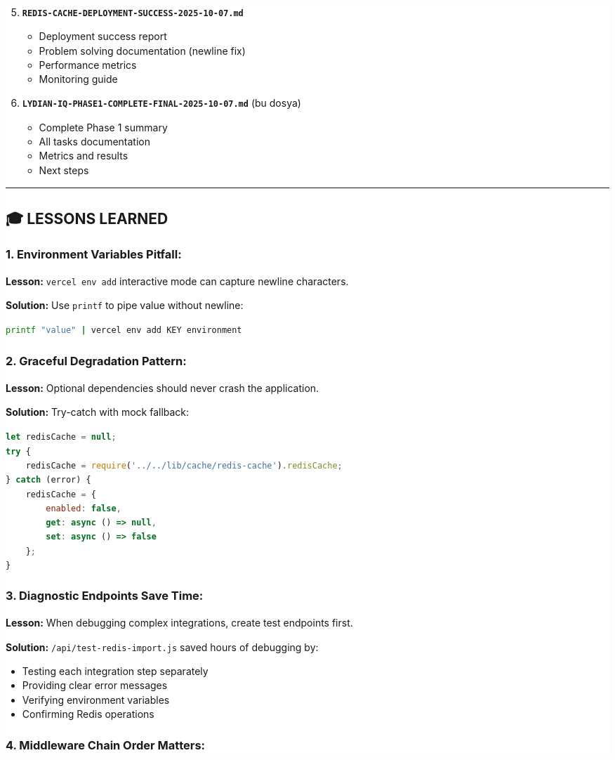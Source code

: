 5. **`REDIS-CACHE-DEPLOYMENT-SUCCESS-2025-10-07.md`**
   - Deployment success report
   - Problem solving documentation (newline fix)
   - Performance metrics
   - Monitoring guide

6. **`LYDIAN-IQ-PHASE1-COMPLETE-FINAL-2025-10-07.md`** (bu dosya)
   - Complete Phase 1 summary
   - All tasks documentation
   - Metrics and results
   - Next steps

---

## 🎓 LESSONS LEARNED

### 1. Environment Variables Pitfall:

**Lesson:** `vercel env add` interactive mode can capture newline characters.

**Solution:** Use `printf` to pipe value without newline:
```bash
printf "value" | vercel env add KEY environment
```

### 2. Graceful Degradation Pattern:

**Lesson:** Optional dependencies should never crash the application.

**Solution:** Try-catch with mock fallback:
```javascript
let redisCache = null;
try {
    redisCache = require('../../lib/cache/redis-cache').redisCache;
} catch (error) {
    redisCache = {
        enabled: false,
        get: async () => null,
        set: async () => false
    };
}
```

### 3. Diagnostic Endpoints Save Time:

**Lesson:** When debugging complex integrations, create test endpoints first.

**Solution:** `/api/test-redis-import.js` saved hours of debugging by:
- Testing each integration step separately
- Providing clear error messages
- Verifying environment variables
- Confirming Redis operations

### 4. Middleware Chain Order Matters:

